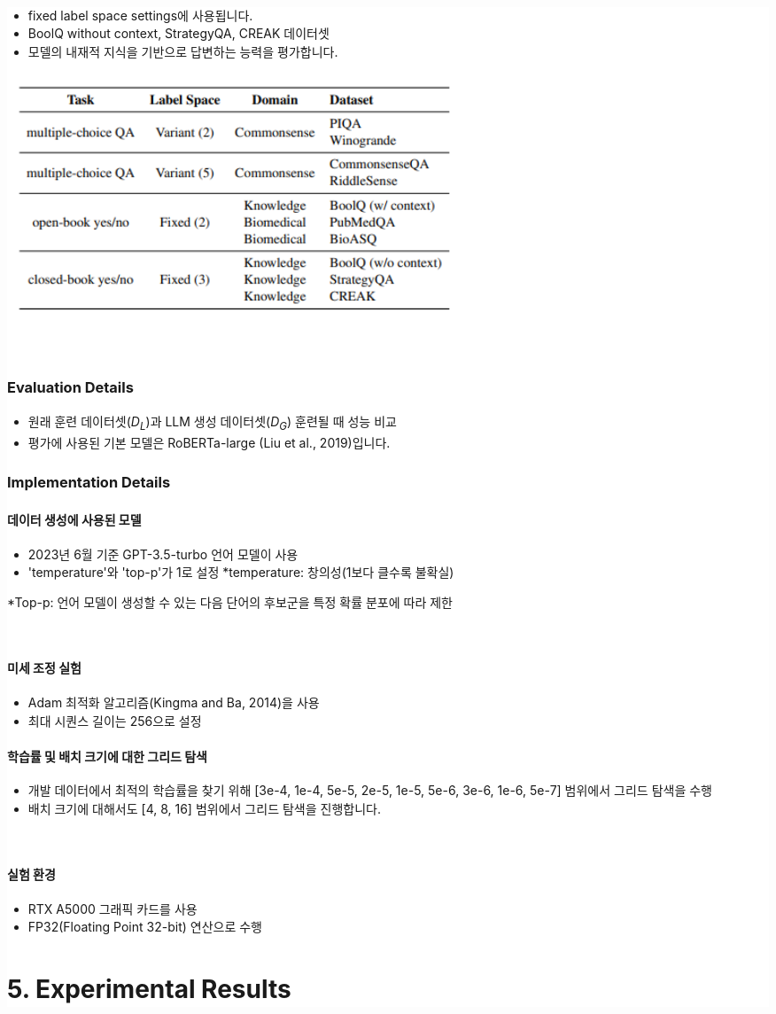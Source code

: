 - fixed label space settings에 사용됩니다.
- BoolQ without context, StrategyQA, CREAK 데이터셋
- 모델의 내재적 지식을 기반으로 답변하는 능력을 평가합니다.

<img style="width: 60%; margin-bottom: 40px;" id="output" src="./makingImg/datasets.PNG">

### Evaluation Details

- 원래 훈련 데이터셋($D_L$)과 LLM 생성 데이터셋($D_G$) 훈련될 때 성능 비교
- 평가에 사용된 기본 모델은 RoBERTa-large (Liu et al., 2019)입니다. 

### Implementation Details

#### 데이터 생성에 사용된 모델

- 2023년 6월 기준 GPT-3.5-turbo 언어 모델이 사용 
- 'temperature'와 'top-p'가 1로 설정
*temperature: 창의성(1보다 클수록 불확실)

*Top-p: 언어 모델이 생성할 수 있는 다음 단어의 후보군을 특정 확률 분포에 따라 제한

<br>

#### 미세 조정 실험

- Adam 최적화 알고리즘(Kingma and Ba, 2014)을 사용
- 최대 시퀀스 길이는 256으로 설정

#### 학습률 및 배치 크기에 대한 그리드 탐색

- 개발 데이터에서 최적의 학습률을 찾기 위해 [3e-4, 1e-4, 5e-5, 2e-5, 1e-5, 5e-6, 3e-6, 1e-6, 5e-7] 범위에서 그리드 탐색을 수행
- 배치 크기에 대해서도 [4, 8, 16] 범위에서 그리드 탐색을 진행합니다.

<br>

#### 실험 환경

- RTX A5000 그래픽 카드를 사용
- FP32(Floating Point 32-bit) 연산으로 수행

<div id="5. Experimental Results"></div>

# 5. Experimental Results
